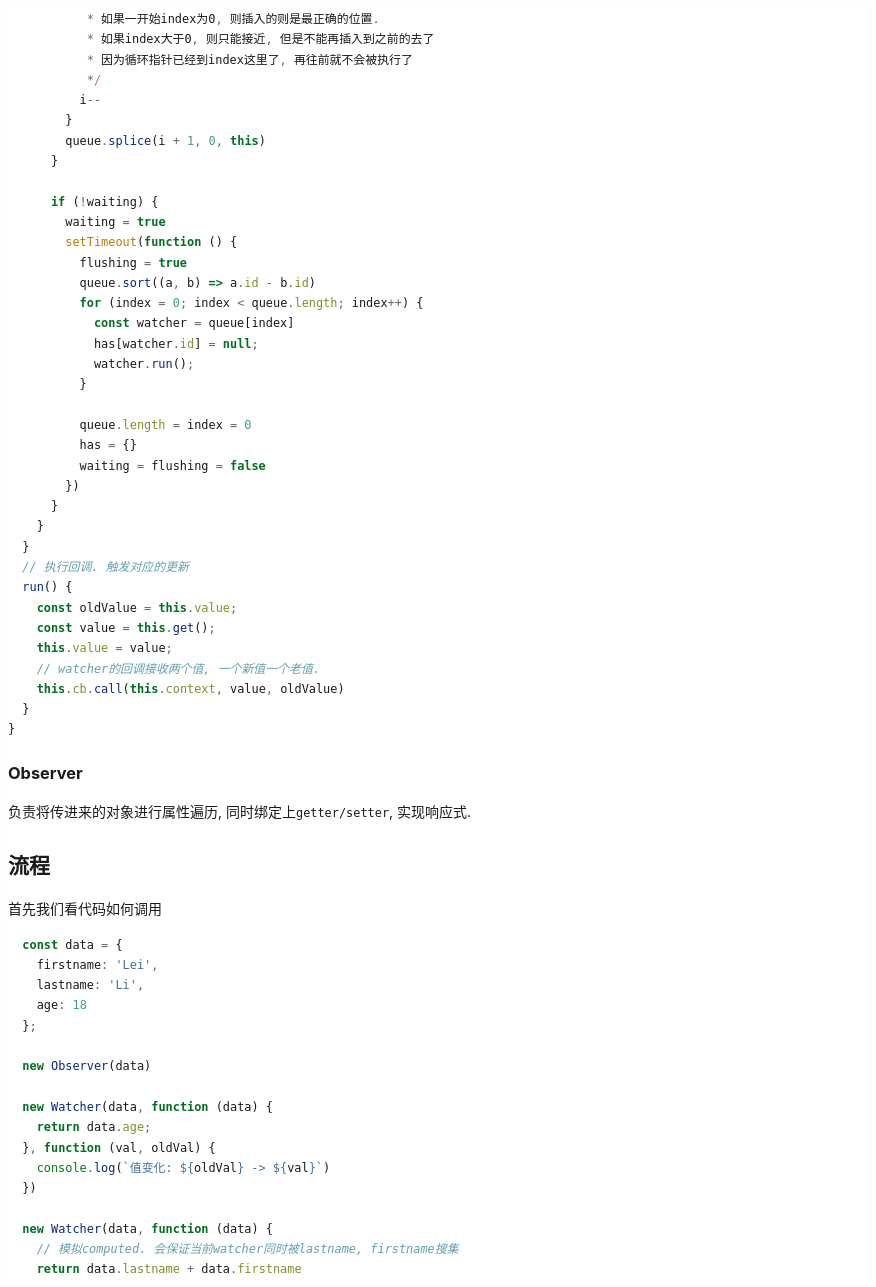 ```ts
           * 如果一开始index为0, 则插入的则是最正确的位置.
           * 如果index大于0, 则只能接近, 但是不能再插入到之前的去了
           * 因为循环指针已经到index这里了, 再往前就不会被执行了
           */
          i--
        }
        queue.splice(i + 1, 0, this)
      }
  
      if (!waiting) {
        waiting = true
        setTimeout(function () {
          flushing = true
          queue.sort((a, b) => a.id - b.id)
          for (index = 0; index < queue.length; index++) {
            const watcher = queue[index]
            has[watcher.id] = null;
            watcher.run();
          }

          queue.length = index = 0
          has = {}
          waiting = flushing = false
        })
      }
    }
  }
  // 执行回调. 触发对应的更新
  run() {
    const oldValue = this.value;
    const value = this.get();
    this.value = value;
    // watcher的回调接收两个值, 一个新值一个老值.
    this.cb.call(this.context, value, oldValue)
  }
}
```

### Observer

负责将传进来的对象进行属性遍历, 同时绑定上`getter/setter`, 实现响应式.

## 流程

首先我们看代码如何调用
```ts
  const data = {
    firstname: 'Lei',
    lastname: 'Li',
    age: 18
  };

  new Observer(data)

  new Watcher(data, function (data) {
    return data.age;
  }, function (val, oldVal) {
    console.log(`值变化: ${oldVal} -> ${val}`)
  })

  new Watcher(data, function (data) {
    // 模拟computed. 会保证当前watcher同时被lastname, firstname搜集
    return data.lastname + data.firstname
```